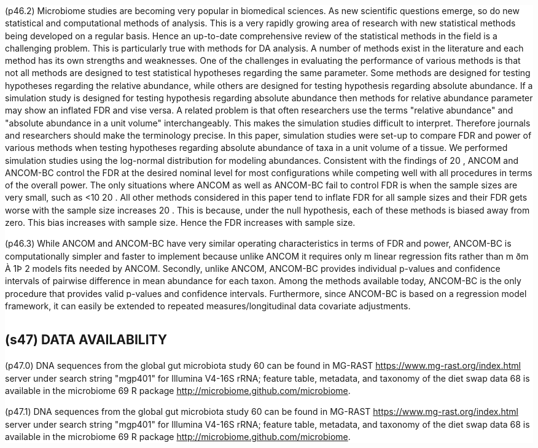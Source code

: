 (p46.2) Microbiome studies are becoming very popular in biomedical sciences. As new scientific questions emerge, so do new statistical and computational methods of analysis. This is a very rapidly growing area of research with new statistical methods being developed on a regular basis. Hence an up-to-date comprehensive review of the statistical methods in the field is a challenging problem. This is particularly true with methods for DA analysis. A number of methods exist in the literature and each method has its own strengths and weaknesses. One of the challenges in evaluating the performance of various methods is that not all methods are designed to test statistical hypotheses regarding the same parameter. Some methods are designed for testing hypotheses regarding the relative abundance, while others are designed for testing hypothesis regarding absolute abundance. If a simulation study is designed for testing hypothesis regarding absolute abundance then methods for relative abundance parameter may show an inflated FDR and vise versa. A related problem is that often researchers use the terms "relative abundance" and "absolute abundance in a unit volume" interchangeably. This makes the simulation studies difficult to interpret. Therefore journals and researchers should make the terminology precise. In this paper, simulation studies were set-up to compare FDR and power of various methods when testing hypotheses regarding absolute abundance of taxa in a unit volume of a tissue. We performed simulation studies using the log-normal distribution for modeling abundances. Consistent with the findings of 20 , ANCOM and ANCOM-BC control the FDR at the desired nominal level for most configurations while competing well with all procedures in terms of the overall power. The only situations where ANCOM as well as ANCOM-BC fail to control FDR is when the sample sizes are very small, such as <10 20 . All other methods considered in this paper tend to inflate FDR for all sample sizes and their FDR gets worse with the sample size increases 20 . This is because, under the null hypothesis, each of these methods is biased away from zero. This bias increases with sample size. Hence the FDR increases with sample size.

(p46.3) While ANCOM and ANCOM-BC have very similar operating characteristics in terms of FDR and power, ANCOM-BC is computationally simpler and faster to implement because unlike ANCOM it requires only m linear regression fits rather than m ðm À 1Þ 2 models fits needed by ANCOM. Secondly, unlike ANCOM, ANCOM-BC provides individual p-values and confidence intervals of pairwise difference in mean abundance for each taxon. Among the methods available today, ANCOM-BC is the only procedure that provides valid p-values and confidence intervals. Furthermore, since ANCOM-BC is based on a regression model framework, it can easily be extended to repeated measures/longitudinal data covariate adjustments.
## (s47) DATA AVAILABILITY
(p47.0) DNA sequences from the global gut microbiota study 60 can be found in MG-RAST https://www.mg-rast.org/index.html server under search string "mgp401" for Illumina V4-16S rRNA; feature table, metadata, and taxonomy of the diet swap data 68 is available in the microbiome 69 R package http://microbiome.github.com/microbiome.

(p47.1) DNA sequences from the global gut microbiota study 60 can be found in MG-RAST https://www.mg-rast.org/index.html server under search string "mgp401" for Illumina V4-16S rRNA; feature table, metadata, and taxonomy of the diet swap data 68 is available in the microbiome 69 R package http://microbiome.github.com/microbiome.
